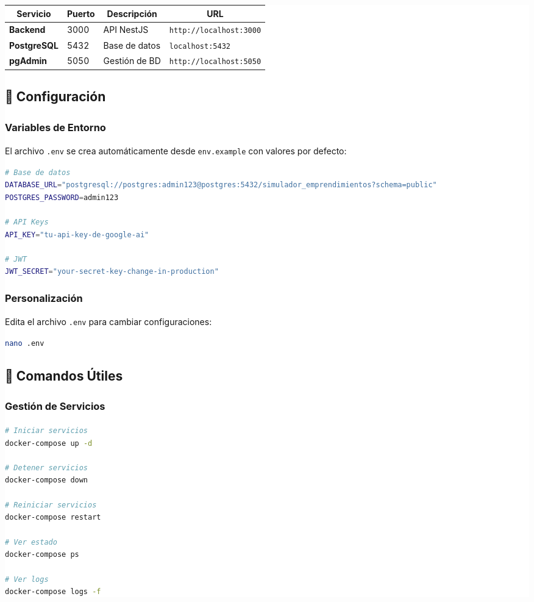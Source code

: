 | Servicio | Puerto | Descripción | URL |
|----------|--------|-------------|-----|
| **Backend** | 3000 | API NestJS | `http://localhost:3000` |
| **PostgreSQL** | 5432 | Base de datos | `localhost:5432` |
| **pgAdmin** | 5050 | Gestión de BD | `http://localhost:5050` |

## 🔧 Configuración

### Variables de Entorno
El archivo `.env` se crea automáticamente desde `env.example` con valores por defecto:

```bash
# Base de datos
DATABASE_URL="postgresql://postgres:admin123@postgres:5432/simulador_emprendimientos?schema=public"
POSTGRES_PASSWORD=admin123

# API Keys
API_KEY="tu-api-key-de-google-ai"

# JWT
JWT_SECRET="your-secret-key-change-in-production"
```

### Personalización
Edita el archivo `.env` para cambiar configuraciones:
```bash
nano .env
```

## 📜 Comandos Útiles

### Gestión de Servicios
```bash
# Iniciar servicios
docker-compose up -d

# Detener servicios
docker-compose down

# Reiniciar servicios
docker-compose restart

# Ver estado
docker-compose ps

# Ver logs
docker-compose logs -f
```
